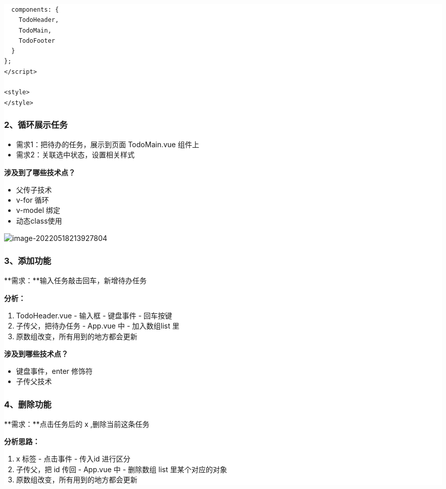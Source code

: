 ~~~vue
  components: {
    TodoHeader,
    TodoMain,
    TodoFooter
  }
};
</script>

<style>
</style>
~~~



### 2、循环展示任务

- 需求1：把待办的任务，展示到页面 TodoMain.vue 组件上
- 需求2：关联选中状态，设置相关样式



**涉及到了哪些技术点？**

- 父传子技术
- v-for 循环
- v-model 绑定
- 动态class使用

![image-20220518213927804](C:\Users\小灰灰\AppData\Roaming\Typora\typora-user-images\image-20220518213927804.png)





### 3、添加功能

**需求：**输入任务敲击回车，新增待办任务

**分析：**

1. TodoHeader.vue  - 输入框 - 键盘事件 - 回车按键
2. 子传父，把待办任务 - App.vue 中 - 加入数组list 里
3. 原数组改变，所有用到的地方都会更新

**涉及到哪些技术点？**

- 键盘事件，enter 修饰符
- 子传父技术





### 4、删除功能

**需求：**点击任务后的 x ,删除当前这条任务

**分析思路：**

1. x 标签 - 点击事件 - 传入id 进行区分
2. 子传父，把 id 传回 - App.vue 中 - 删除数组 list 里某个对应的对象
3. 原数组改变，所有用到的地方都会更新 
